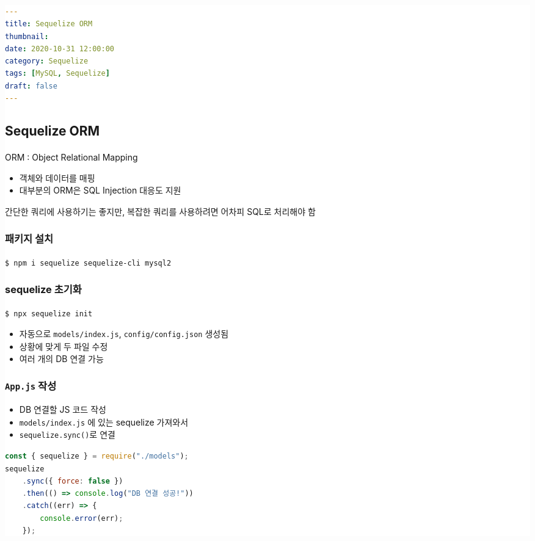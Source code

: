 ```yaml
---
title: Sequelize ORM
thumbnail: 
date: 2020-10-31 12:00:00
category: Sequelize
tags: [MySQL, Sequelize]
draft: false
---
```



## **Sequelize ORM**

ORM : Object Relational Mapping

- 객체와 데이터를 매핑
- 대부분의 ORM은 SQL Injection 대응도 지원

간단한 쿼리에 사용하기는 좋지만, 복잡한 쿼리를 사용하려면 어차피 SQL로 처리해야 함

### **패키지 설치**

```bash
$ npm i sequelize sequelize-cli mysql2

```

### **sequelize 초기화**

```bash
$ npx sequelize init

```

- 자동으로 `models/index.js`, `config/config.json` 생성됨
- 상황에 맞게 두 파일 수정
- 여러 개의 DB 연결 가능

### **`App.js` 작성**

- DB 연결할 JS 코드 작성
- `models/index.js` 에 있는 sequelize 가져와서
- `sequelize.sync()`로 연결

```javascript
const { sequelize } = require("./models");
sequelize
    .sync({ force: false })
    .then(() => console.log("DB 연결 성공!"))
    .catch((err) => {
        console.error(err);
    });

```
